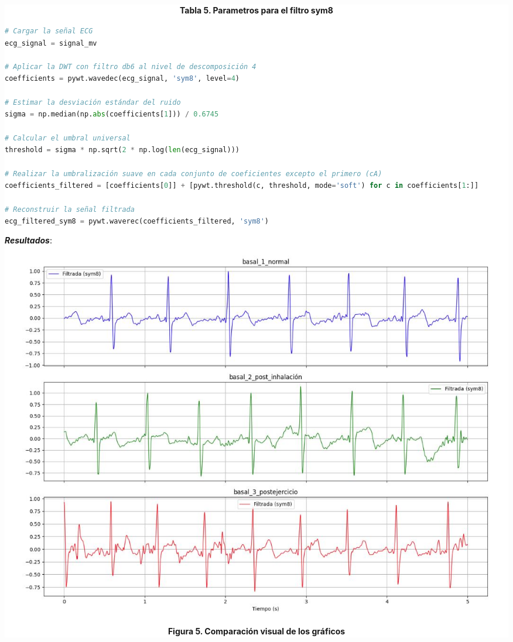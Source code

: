 <p align="center">
  <b>Tabla 5. Parametros para el filtro sym8</b>
</p>

```python
# Cargar la señal ECG
ecg_signal = signal_mv

# Aplicar la DWT con filtro db6 al nivel de descomposición 4
coefficients = pywt.wavedec(ecg_signal, 'sym8', level=4)

# Estimar la desviación estándar del ruido
sigma = np.median(np.abs(coefficients[1])) / 0.6745

# Calcular el umbral universal
threshold = sigma * np.sqrt(2 * np.log(len(ecg_signal)))

# Realizar la umbralización suave en cada conjunto de coeficientes excepto el primero (cA)
coefficients_filtered = [coefficients[0]] + [pywt.threshold(c, threshold, mode='soft') for c in coefficients[1:]]

# Reconstruir la señal filtrada
ecg_filtered_sym8 = pywt.waverec(coefficients_filtered, 'sym8')
```

***Resultados***: 

<div align="center">
    <img src="Imagenes_L9/Comparacion_filtro.JPG" alt="wCF14V" width="800">
    <p><b>Figura 5. Comparación visual de los gráficos </b> </p>
</div>
